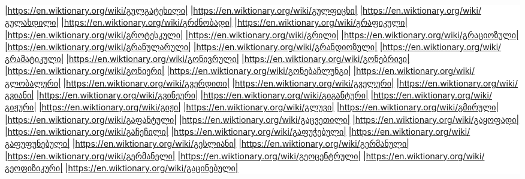 |https://en.wiktionary.org/wiki/გულგატეხილი|
|https://en.wiktionary.org/wiki/გულფიცხი|
|https://en.wiktionary.org/wiki/გულახდილი|
|https://en.wiktionary.org/wiki/გრძნობადი|
|https://en.wiktionary.org/wiki/გრაფიკული|
|https://en.wiktionary.org/wiki/გროტესკული|
|https://en.wiktionary.org/wiki/გრილი|
|https://en.wiktionary.org/wiki/გრაციოზული|
|https://en.wiktionary.org/wiki/გრანულარული|
|https://en.wiktionary.org/wiki/გრანდიოზული|
|https://en.wiktionary.org/wiki/გრამატიკული|
|https://en.wiktionary.org/wiki/გონივრული|
|https://en.wiktionary.org/wiki/გონებრივი|
|https://en.wiktionary.org/wiki/გონიერი|
|https://en.wiktionary.org/wiki/გონებაჩლუნგი|
|https://en.wiktionary.org/wiki/გლობალური|
|https://en.wiktionary.org/wiki/გვერდითი|
|https://en.wiktionary.org/wiki/გველური|
|https://en.wiktionary.org/wiki/გვიანი|
|https://en.wiktionary.org/wiki/გვინეური|
|https://en.wiktionary.org/wiki/გიგანტური|
|https://en.wiktionary.org/wiki/გიჟური|
|https://en.wiktionary.org/wiki/გიჟი|
|https://en.wiktionary.org/wiki/გლუვი|
|https://en.wiktionary.org/wiki/გმირული|
|https://en.wiktionary.org/wiki/გაფანტული|
|https://en.wiktionary.org/wiki/გაცვეთილი|
|https://en.wiktionary.org/wiki/გაყოფადი|
|https://en.wiktionary.org/wiki/გაჩეჩილი|
|https://en.wiktionary.org/wiki/გაფუჭებული|
|https://en.wiktionary.org/wiki/გაფუფუნებული|
|https://en.wiktionary.org/wiki/გესლიანი|
|https://en.wiktionary.org/wiki/გერმანული|
|https://en.wiktionary.org/wiki/გერმანელი|
|https://en.wiktionary.org/wiki/გეოცენტრული|
|https://en.wiktionary.org/wiki/გეოფიზიკური|
|https://en.wiktionary.org/wiki/გაცინებული|